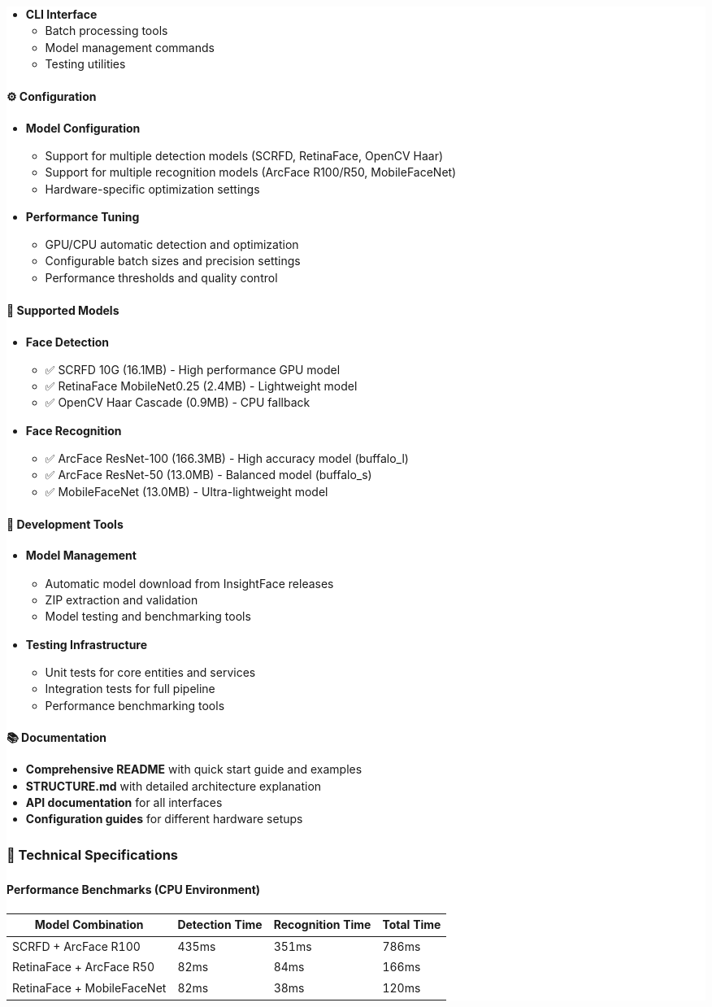 - **CLI Interface**
  - Batch processing tools
  - Model management commands
  - Testing utilities

#### ⚙️ Configuration
- **Model Configuration**
  - Support for multiple detection models (SCRFD, RetinaFace, OpenCV Haar)
  - Support for multiple recognition models (ArcFace R100/R50, MobileFaceNet)
  - Hardware-specific optimization settings
  
- **Performance Tuning**
  - GPU/CPU automatic detection and optimization
  - Configurable batch sizes and precision settings
  - Performance thresholds and quality control

#### 🤖 Supported Models
- **Face Detection**
  - ✅ SCRFD 10G (16.1MB) - High performance GPU model
  - ✅ RetinaFace MobileNet0.25 (2.4MB) - Lightweight model
  - ✅ OpenCV Haar Cascade (0.9MB) - CPU fallback
  
- **Face Recognition**
  - ✅ ArcFace ResNet-100 (166.3MB) - High accuracy model (buffalo_l)
  - ✅ ArcFace ResNet-50 (13.0MB) - Balanced model (buffalo_s)
  - ✅ MobileFaceNet (13.0MB) - Ultra-lightweight model

#### 🔧 Development Tools
- **Model Management**
  - Automatic model download from InsightFace releases
  - ZIP extraction and validation
  - Model testing and benchmarking tools
  
- **Testing Infrastructure**
  - Unit tests for core entities and services
  - Integration tests for full pipeline
  - Performance benchmarking tools

#### 📚 Documentation
- **Comprehensive README** with quick start guide and examples
- **STRUCTURE.md** with detailed architecture explanation
- **API documentation** for all interfaces
- **Configuration guides** for different hardware setups

### 🔧 Technical Specifications

#### Performance Benchmarks (CPU Environment)
| Model Combination | Detection Time | Recognition Time | Total Time |
|-------------------|----------------|------------------|------------|
| SCRFD + ArcFace R100 | 435ms | 351ms | 786ms |
| RetinaFace + ArcFace R50 | 82ms | 84ms | 166ms |
| RetinaFace + MobileFaceNet | 82ms | 38ms | 120ms |
